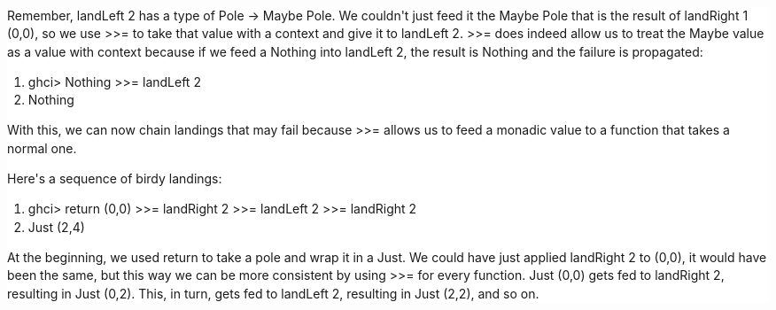 <p>
Remember, <span class="fixed">landLeft 2</span> has a type of <span class="fixed">Pole -&gt; Maybe Pole</span>. We couldn't just feed it the <span class="fixed">Maybe Pole</span> that is the result of <span class="fixed">landRight 1 (0,0)</span>, so we use <span class="fixed">&gt;&gt;=</span> to take that value with a context and give 
it to <span class="fixed">landLeft 2</span>. <span class="fixed">&gt;&gt;=</span> does indeed allow us to treat the <span class="fixed">Maybe</span> value as a value with context because if we feed a 
<span class="fixed">Nothing</span> into <span class="fixed">landLeft 2</span>, 
the result is <span class="fixed">Nothing</span> and the failure is propagated:
</p>

<div class="dp-highlighter nogutter"><div class="bar"></div><ol class="dp-hs" start="1"><li class="alt"><span><span class="ghci">ghci&gt;</span><span>&nbsp;</span><span class="type_constructors">Nothing</span><span class="common_operators">&nbsp;&gt;&gt;=&nbsp;</span><span>landLeft&nbsp;</span><span class="numbers">2</span><span>&nbsp;&nbsp;</span></span></li><li class=""><span><span class="type_constructors">Nothing</span><span>&nbsp;&nbsp;</span></span></li></ol></div><pre name="code" class="haskell:hs" style="display: none;">ghci&gt; Nothing &gt;&gt;= landLeft 2
Nothing
</pre>

<p>
With this, we can now chain landings that may fail because <span class="fixed">&gt;&gt;=</span> allows us to feed a 
monadic value to a function that takes a normal one.
</p>

<p>
Here's a sequence of birdy landings:
</p>

<div class="dp-highlighter nogutter"><div class="bar"></div><ol class="dp-hs" start="1"><li class="alt"><span><span class="ghci">ghci&gt;</span><span>&nbsp;return&nbsp;(</span><span class="numbers">0</span><span>,</span><span class="numbers">0</span><span>)</span><span class="common_operators">&nbsp;&gt;&gt;=&nbsp;</span><span>landRight&nbsp;</span><span class="numbers">2</span><span class="common_operators">&nbsp;&gt;&gt;=&nbsp;</span><span>landLeft&nbsp;</span><span class="numbers">2</span><span class="common_operators">&nbsp;&gt;&gt;=&nbsp;</span><span>landRight&nbsp;</span><span class="numbers">2</span><span>&nbsp;&nbsp;</span></span></li><li class=""><span><span class="type_constructors">Just</span><span>&nbsp;(</span><span class="numbers">2</span><span>,</span><span class="numbers">4</span><span>)&nbsp;&nbsp;</span></span></li></ol></div><pre name="code" class="haskell:hs" style="display: none;">ghci&gt; return (0,0) &gt;&gt;= landRight 2 &gt;&gt;= landLeft 2 &gt;&gt;= landRight 2
Just (2,4)
</pre>

<p>
At the beginning, we used <span class="fixed">return</span> to take a pole and 
wrap it in a <span class="fixed">Just</span>. We could have just applied <span class="fixed">landRight 2</span> to <span class="fixed">(0,0)</span>, it would 
have been the same, but this way we can be more consistent by using <span class="fixed">&gt;&gt;=</span> 
for every function.
<span class="fixed">Just (0,0)</span> gets fed to <span class="fixed">landRight 
2</span>, resulting in <span class="fixed">Just (0,2)</span>. This, in turn, 
gets fed to <span class="fixed">landLeft 2</span>, resulting in <span class="fixed">Just (2,2)</span>, and so on.
</p>
